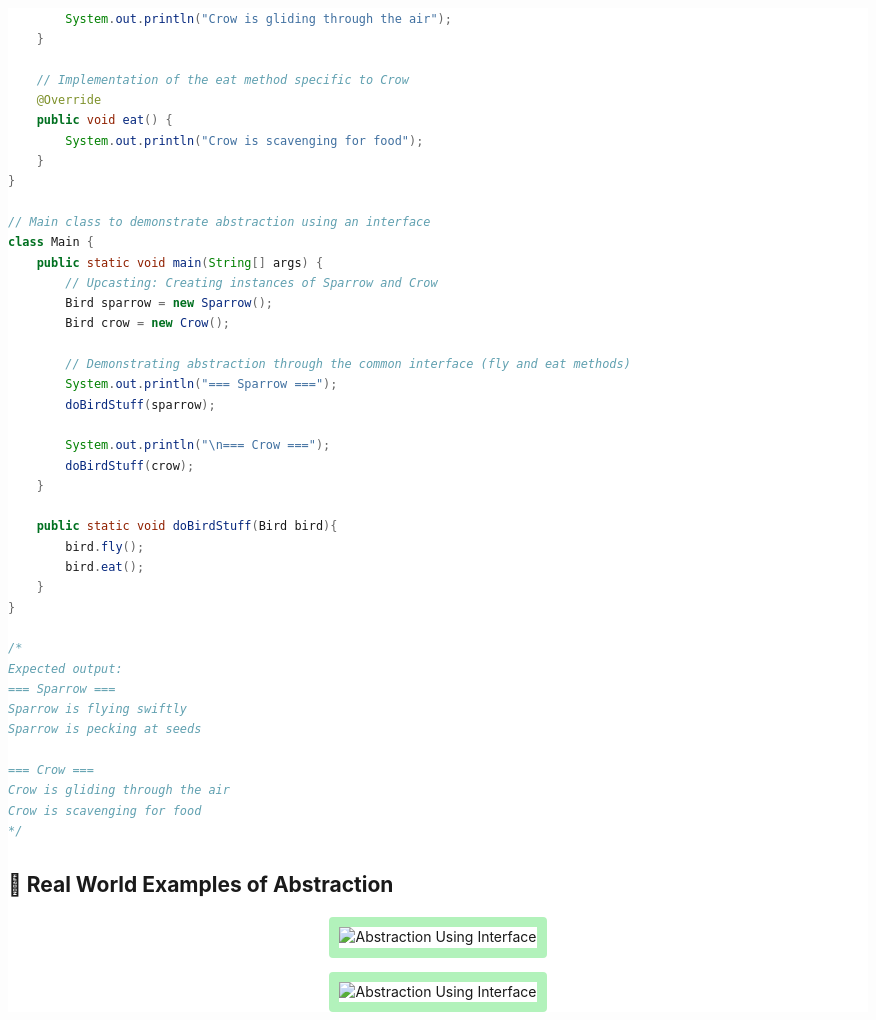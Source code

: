 ```java
        System.out.println("Crow is gliding through the air");
    }

    // Implementation of the eat method specific to Crow
    @Override
    public void eat() {
        System.out.println("Crow is scavenging for food");
    }
}

// Main class to demonstrate abstraction using an interface
class Main {
    public static void main(String[] args) {
        // Upcasting: Creating instances of Sparrow and Crow
        Bird sparrow = new Sparrow();
        Bird crow = new Crow();

        // Demonstrating abstraction through the common interface (fly and eat methods)
        System.out.println("=== Sparrow ===");
        doBirdStuff(sparrow);

        System.out.println("\n=== Crow ===");
        doBirdStuff(crow);
    }

    public static void doBirdStuff(Bird bird){
        bird.fly();
        bird.eat();
    }
}

/*
Expected output:
=== Sparrow ===
Sparrow is flying swiftly
Sparrow is pecking at seeds

=== Crow ===
Crow is gliding through the air
Crow is scavenging for food
*/
```

## 📝 Real World Examples of Abstraction

<p align="center">
  <img src="https://res.cloudinary.com/dq3pru6ji/image/upload/v1710073770/REAL_WORLD_EXAMPLE_OF_ABSTARCTION_IN_JAVA_wweahy.png" alt="Abstraction Using Interface" style="border: 10px solid #b2f2bb; border-radius: 4px;">
</p>

<p align="center">
  <img src="https://res.cloudinary.com/dq3pru6ji/image/upload/v1710074622/REAL_WORLD_EXAMPLE_OF_ABSTARCTION_IN_JAVA_1_qxdgqr.png" alt="Abstraction Using Interface" style="border: 10px solid #b2f2bb; border-radius: 4px;">
</p>
